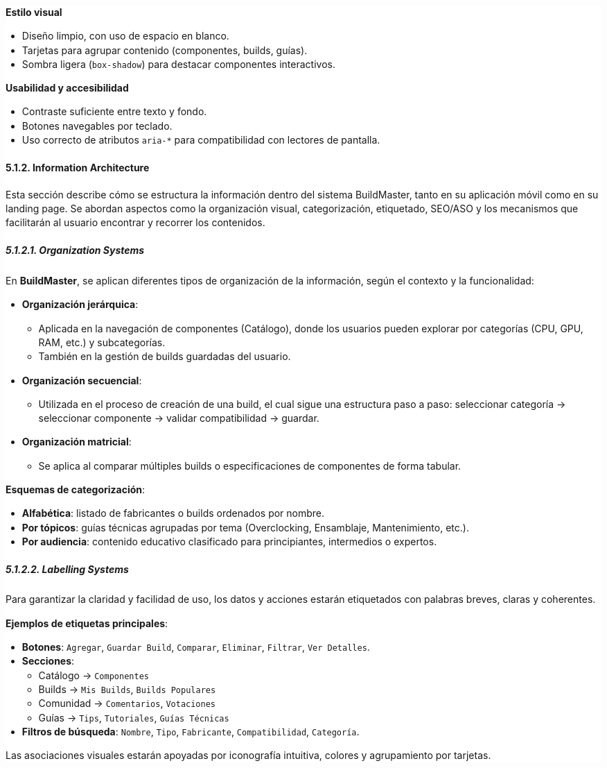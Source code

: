 **Estilo visual**  
- Diseño limpio, con uso de espacio en blanco.
- Tarjetas para agrupar contenido (componentes, builds, guías).
- Sombra ligera (`box-shadow`) para destacar componentes interactivos.

**Usabilidad y accesibilidad**  
- Contraste suficiente entre texto y fondo.
- Botones navegables por teclado.
- Uso correcto de atributos `aria-*` para compatibilidad con lectores de pantalla.

#### 5.1.2. Information Architecture

Esta sección describe cómo se estructura la información dentro del sistema BuildMaster, tanto en su aplicación móvil como en su landing page. Se abordan aspectos como la organización visual, categorización, etiquetado, SEO/ASO y los mecanismos que facilitarán al usuario encontrar y recorrer los contenidos.

##### 5.1.2.1. Organization Systems

En **BuildMaster**, se aplican diferentes tipos de organización de la información, según el contexto y la funcionalidad:

- **Organización jerárquica**:
  - Aplicada en la navegación de componentes (Catálogo), donde los usuarios pueden explorar por categorías (CPU, GPU, RAM, etc.) y subcategorías.
  - También en la gestión de builds guardadas del usuario.

- **Organización secuencial**:
  - Utilizada en el proceso de creación de una build, el cual sigue una estructura paso a paso: seleccionar categoría → seleccionar componente → validar compatibilidad → guardar.

- **Organización matricial**:
  - Se aplica al comparar múltiples builds o especificaciones de componentes de forma tabular.

**Esquemas de categorización**:

- **Alfabética**: listado de fabricantes o builds ordenados por nombre.
- **Por tópicos**: guías técnicas agrupadas por tema (Overclocking, Ensamblaje, Mantenimiento, etc.).
- **Por audiencia**: contenido educativo clasificado para principiantes, intermedios o expertos.

##### 5.1.2.2. Labelling Systems

Para garantizar la claridad y facilidad de uso, los datos y acciones estarán etiquetados con palabras breves, claras y coherentes.

**Ejemplos de etiquetas principales**:

- **Botones**: `Agregar`, `Guardar Build`, `Comparar`, `Eliminar`, `Filtrar`, `Ver Detalles`.
- **Secciones**:
  - Catálogo → `Componentes`
  - Builds → `Mis Builds`, `Builds Populares`
  - Comunidad → `Comentarios`, `Votaciones`
  - Guías → `Tips`, `Tutoriales`, `Guías Técnicas`
- **Filtros de búsqueda**: `Nombre`, `Tipo`, `Fabricante`, `Compatibilidad`, `Categoría`.

Las asociaciones visuales estarán apoyadas por iconografía intuitiva, colores y agrupamiento por tarjetas.

